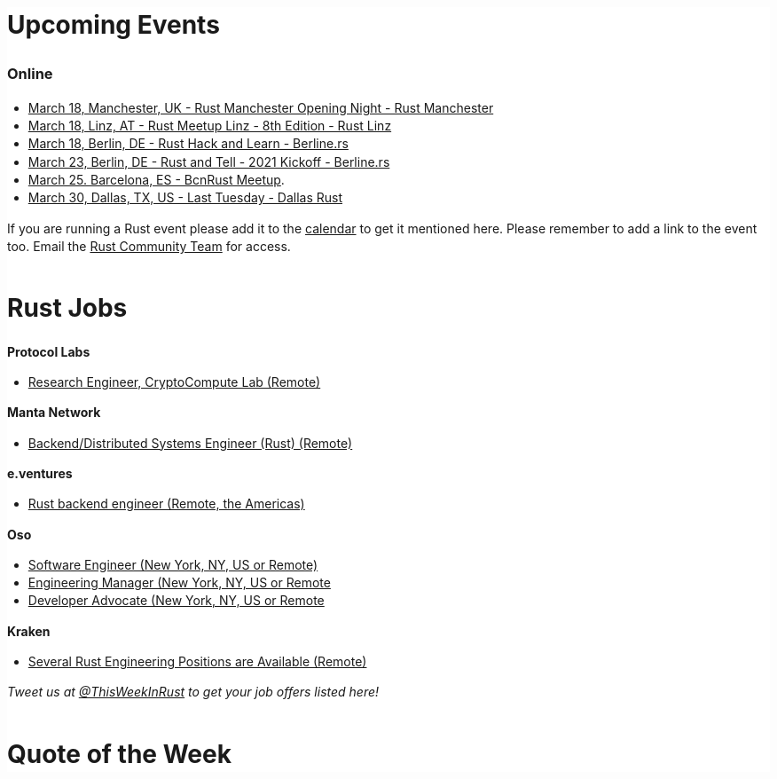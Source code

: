 # Upcoming Events

### Online
* [March 18, Manchester, UK - Rust Manchester Opening Night - Rust Manchester](https://www.meetup.com/rust-manchester/events/276567843/)
* [March 18, Linz, AT - Rust Meetup Linz - 8th Edition - Rust Linz](https://www.meetup.com/Rust-Linz/events/276520435)
* [March 18, Berlin, DE - Rust Hack and Learn - Berline.rs](https://www.meetup.com/opentechschool-berlin/events/txcprryccfbxb/)
* [March 23, Berlin, DE - Rust and Tell - 2021 Kickoff - Berline.rs](https://berline.rs/2021/03/23/rust-and-tell.html)
* [March 25. Barcelona, ES - BcnRust Meetup](https://www.meetup.com/es-ES/BcnRust/events/276796209/).
* [March 30, Dallas, TX, US - Last Tuesday - Dallas Rust](https://www.meetup.com/Dallas-Rust/events/jqxqwryccfbnc/)

If you are running a Rust event please add it to the [calendar] to get
it mentioned here. Please remember to add a link to the event too.
Email the [Rust Community Team][community] for access.

[calendar]: https://www.google.com/calendar/embed?src=apd9vmbc22egenmtu5l6c5jbfc%40group.calendar.google.com
[community]: mailto:community-team@rust-lang.org

# Rust Jobs

**Protocol Labs**

* [Research Engineer, CryptoCompute Lab (Remote)](https://jobs.lever.co/protocol/c9de15d5-4098-45f9-8a0e-2b1113dc6983)

**Manta Network**

* [Backend/Distributed Systems Engineer (Rust) (Remote)](https://angel.co/company/manta-network/jobs/1182625-backend-distributed-systems-engineer-rust)

**e.ventures**

* [Rust backend engineer (Remote, the Americas)](https://old.reddit.com/r/rust/comments/lhvipu/official_rrust_whos_hiring_thread_for_jobseekers/)

**Oso**

* [Software Engineer (New York, NY, US or Remote)](https://www.osohq.com/jobs/eng)
* [Engineering Manager (New York, NY, US or Remote](https://www.osohq.com/jobs/eng-mgr)
* [Developer Advocate (New York, NY, US or Remote](https://www.osohq.com/jobs/dev-advocate)

**Kraken**

* [Several Rust Engineering Positions are Available (Remote)](https://jobs.lever.co/kraken/?team=Engineering)

*Tweet us at [@ThisWeekInRust](https://twitter.com/ThisWeekInRust) to get your job offers listed here!*

# Quote of the Week


[submit_crate]: https://users.rust-lang.org/t/crate-of-the-week/2704
[guidelines]: https://users.rust-lang.org/t/twir-call-for-participation/4821
[merged]: https://github.com/search?q=is%3Apr+org%3Arust-lang+is%3Amerged+merged%3A2021-03-08..2021-03-15